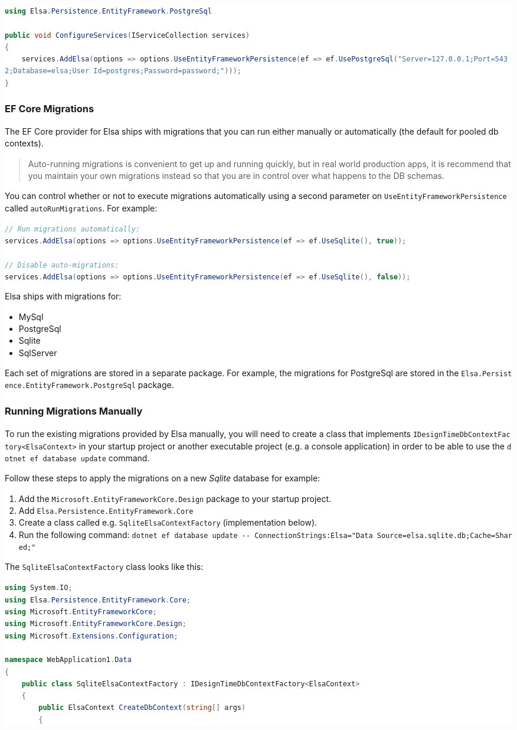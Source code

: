 ```c#
using Elsa.Persistence.EntityFramework.PostgreSql

public void ConfigureServices(IServiceCollection services)
{
    services.AddElsa(options => options.UseEntityFrameworkPersistence(ef => ef.UsePostgreSql("Server=127.0.0.1;Port=5432;Database=elsa;User Id=postgres;Password=password;")));
}
```

### EF Core Migrations

The EF Core provider for Elsa ships with migrations that you can run either manually or automatically (the default for pooled db contexts).

> Auto-running migrations is convenient to get up and running quickly, but in real world production apps, it is recommend that you maintain your own migrations instead so that you are in control over what happens to the DB schemas.

You can control whether or not to execute migrations automatically using a second parameter on `UseEntityFrameworkPersistence` called `autoRunMigrations`. For example:

```c#
// Run migrations automatically:
services.AddElsa(options => options.UseEntityFrameworkPersistence(ef => ef.UseSqlite(), true));

// Disable auto-migrations:
services.AddElsa(options => options.UseEntityFrameworkPersistence(ef => ef.UseSqlite(), false));
```

Elsa ships with migrations for:

* MySql
* PostgreSql
* Sqlite
* SqlServer

Each set of migrations are stored in a separate package. For example, the migrations for PostgreSql are stored in the `Elsa.Persistence.EntityFramework.PostgreSql` package.

### Running Migrations Manually

To run the existing migrations provided by Elsa manually, you will need to create a class that implements `IDesignTimeDbContextFactory<ElsaContext>` in your startup project or another executable project (e.g. a console application) in order to be able to use the `dotnet ef database update` command. 

Follow these steps to apply the migrations on a new *Sqlite* database for example:

1. Add the `Microsoft.EntityFrameworkCore.Design` package to your startup project.
2. Add `Elsa.Persistence.EntityFramework.Core`
3. Create a class called e.g. `SqliteElsaContextFactory` (implementation below).
4. Run the following command: `dotnet ef database update -- ConnectionStrings:Elsa="Data Source=elsa.sqlite.db;Cache=Shared;"`

The `SqliteElsaContextFactory` class looks like this:

```c#
using System.IO;
using Elsa.Persistence.EntityFramework.Core;
using Microsoft.EntityFrameworkCore;
using Microsoft.EntityFrameworkCore.Design;
using Microsoft.Extensions.Configuration;

namespace WebApplication1.Data
{
    public class SqliteElsaContextFactory : IDesignTimeDbContextFactory<ElsaContext>
    {
        public ElsaContext CreateDbContext(string[] args)
        {
```